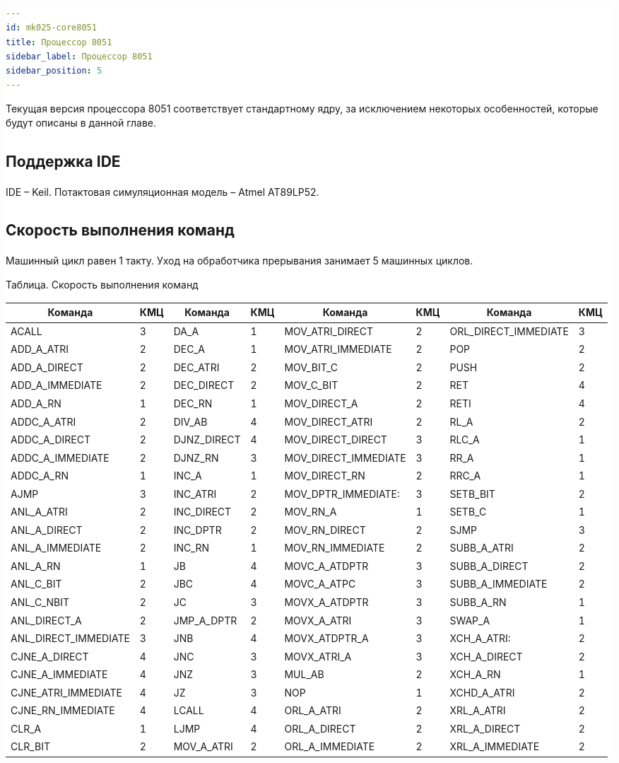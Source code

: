 ```yaml
---
id: mk025-core8051
title: Процессор 8051
sidebar_label: Процессор 8051
sidebar_position: 5
---
```


Текущая версия процессора 8051 соответствует стандартному ядру, за исключением некоторых особенностей, которые будут описаны в данной главе.

## Поддержка IDE

IDE – Keil. Потактовая симуляционная модель – Atmel AT89LP52.

## Скорость выполнения команд

Машинный цикл равен 1 такту. Уход на обработчика прерывания занимает 5 машинных циклов.

Таблица. Скорость выполнения команд

| Команда              | КМЦ | Команда         | КМЦ | Команда              | КМЦ | Команда              | КМЦ |
| -------------------- | --- | --------------- | --- | -------------------- | --- | -------------------- | --- |
| ACALL                | 3   | DA_A            | 1   | MOV_ATRI_DIRECT      | 2   | ORL_DIRECT_IMMEDIATE | 3   |
| ADD_A_ATRI           | 2   | DEC_A           | 1   | MOV_ATRI_IMMEDIATE   | 2   | POP                  | 2   |
| ADD_A_DIRECT         | 2   | DEC_ATRI        | 2   | MOV_BIT_C            | 2   | PUSH                 | 2   |
| ADD_A_IMMEDIATE      | 2   | DEC_DIRECT      | 2   | MOV_C_BIT            | 2   | RET                  | 4   |
| ADD_A_RN             | 1   | DEC_RN          | 1   | MOV_DIRECT_A         | 2   | RETI                 | 4   |
| ADDC_A_ATRI          | 2   | DIV_AB          | 4   | MOV_DIRECT_ATRI      | 2   | RL_A                 | 2   |
| ADDC_A_DIRECT        | 2   | DJNZ_DIRECT     | 4   | MOV_DIRECT_DIRECT    | 3   | RLC_A                | 1   |
| ADDC_A_IMMEDIATE     | 2   | DJNZ_RN         | 3   | MOV_DIRECT_IMMEDIATE | 3   | RR_A                 | 1   |
| ADDC_A_RN            | 1   | INC_A           | 1   | MOV_DIRECT_RN        | 2   | RRC_A                | 1   |
| AJMP                 | 3   | INC_ATRI        | 2   | MOV_DPTR_IMMEDIATE:  | 3   | SETB_BIT             | 2   |
| ANL_A_ATRI           | 2   | INC_DIRECT      | 2   | MOV_RN_A             | 1   | SETB_C               | 1   |
| ANL_A_DIRECT         | 2   | INC_DPTR        | 2   | MOV_RN_DIRECT        | 2   | SJMP                 | 3   |
| ANL_A_IMMEDIATE      | 2   | INC_RN          | 1   | MOV_RN_IMMEDIATE     | 2   | SUBB_A_ATRI          | 2   |
| ANL_A_RN             | 1   | JB              | 4   | MOVC_A_ATDPTR        | 3   | SUBB_A_DIRECT        | 2   |
| ANL_C_BIT            | 2   | JBC             | 4   | MOVC_A_ATPC          | 3   | SUBB_A_IMMEDIATE     | 2   |
| ANL_C_NBIT           | 2   | JC              | 3   | MOVX_A_ATDPTR        | 3   | SUBB_A_RN            | 1   |
| ANL_DIRECT_A         | 2   | JMP_A_DPTR      | 2   | MOVX_A_ATRI          | 3   | SWAP_A               | 1   |
| ANL_DIRECT_IMMEDIATE | 3   | JNB             | 4   | MOVX_ATDPTR_A        | 3   | XCH_A_ATRI:          | 2   |
| CJNE_A_DIRECT        | 4   | JNC             | 3   | MOVX_ATRI_A          | 3   | XCH_A_DIRECT         | 2   |
| CJNE_A_IMMEDIATE     | 4   | JNZ             | 3   | MUL_AB               | 2   | XCH_A_RN             | 1   |
| CJNE_ATRI_IMMEDIATE  | 4   | JZ              | 3   | NOP                  | 1   | XCHD_A_ATRI          | 2   |
| CJNE_RN_IMMEDIATE    | 4   | LCALL           | 4   | ORL_A_ATRI           | 2   | XRL_A_ATRI           | 2   |
| CLR_A                | 1   | LJMP            | 4   | ORL_A_DIRECT         | 2   | XRL_A_DIRECT         | 2   |
| CLR_BIT              | 2   | MOV_A_ATRI      | 2   | ORL_A_IMMEDIATE      | 2   | XRL_A_IMMEDIATE      | 2   |